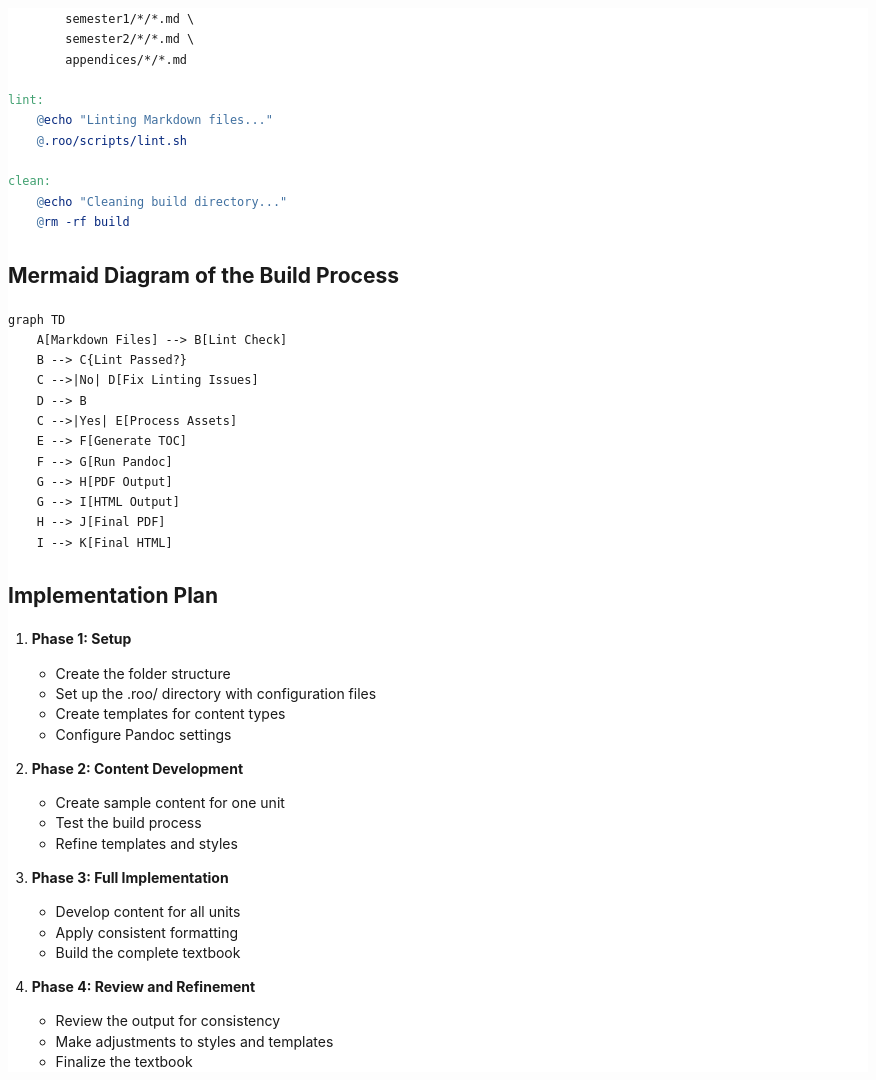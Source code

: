 ```makefile
		semester1/*/*.md \
		semester2/*/*.md \
		appendices/*/*.md

lint:
	@echo "Linting Markdown files..."
	@.roo/scripts/lint.sh

clean:
	@echo "Cleaning build directory..."
	@rm -rf build
```

## Mermaid Diagram of the Build Process

```mermaid
graph TD
    A[Markdown Files] --> B[Lint Check]
    B --> C{Lint Passed?}
    C -->|No| D[Fix Linting Issues]
    D --> B
    C -->|Yes| E[Process Assets]
    E --> F[Generate TOC]
    F --> G[Run Pandoc]
    G --> H[PDF Output]
    G --> I[HTML Output]
    H --> J[Final PDF]
    I --> K[Final HTML]
```

## Implementation Plan

1. **Phase 1: Setup**
   - Create the folder structure
   - Set up the .roo/ directory with configuration files
   - Create templates for content types
   - Configure Pandoc settings

2. **Phase 2: Content Development**
   - Create sample content for one unit
   - Test the build process
   - Refine templates and styles

3. **Phase 3: Full Implementation**
   - Develop content for all units
   - Apply consistent formatting
   - Build the complete textbook

4. **Phase 4: Review and Refinement**
   - Review the output for consistency
   - Make adjustments to styles and templates
   - Finalize the textbook